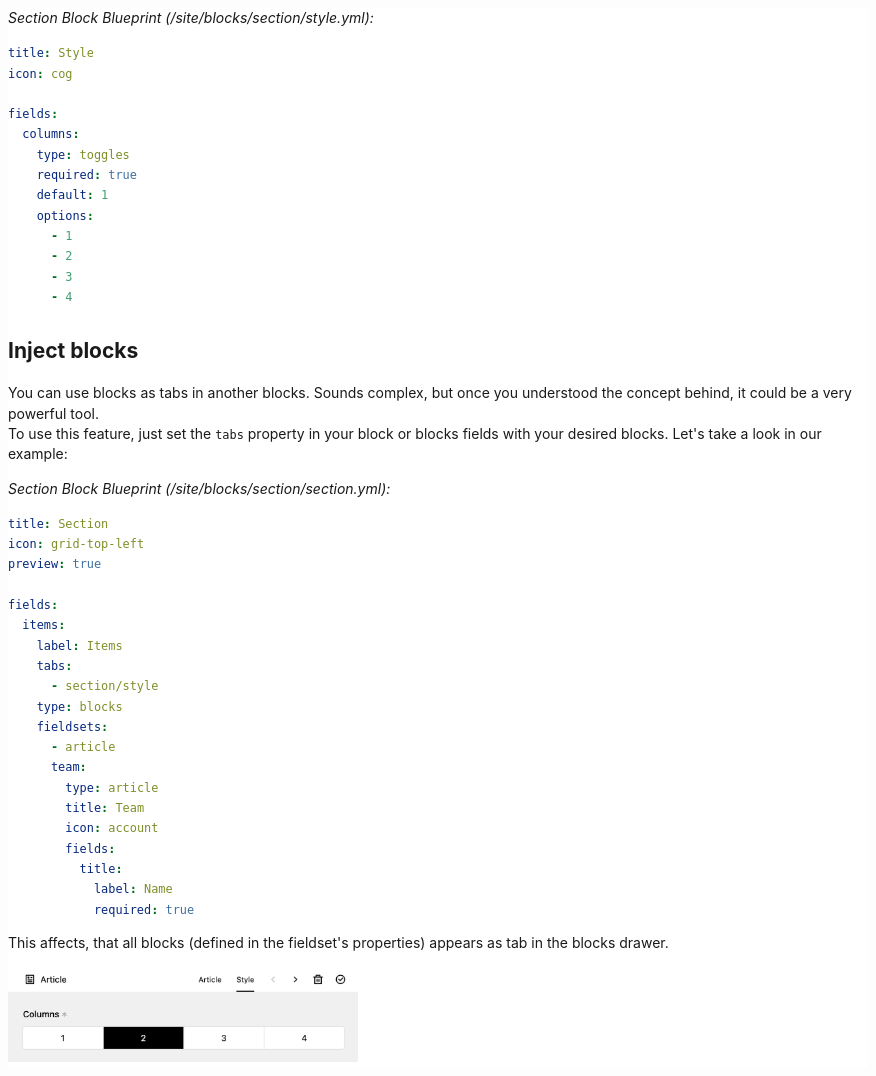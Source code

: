 _Section Block Blueprint (/site/blocks/section/style.yml):_
```yml
title: Style
icon: cog

fields:
  columns:
    type: toggles
    required: true
    default: 1
    options:
      - 1
      - 2
      - 3
      - 4
```

## Inject blocks

You can use blocks as tabs in another blocks. Sounds complex, but once you understood the concept behind, it could be a very powerful tool.<br/>
To use this feature, just set the `tabs` property in your block or blocks fields with your desired blocks. Let's take a look in our example:

_Section Block Blueprint (/site/blocks/section/section.yml):_
```yml
title: Section
icon: grid-top-left
preview: true

fields:
  items:
    label: Items
    tabs: 
      - section/style
    type: blocks
    fieldsets:
      - article
      team:
        type: article
        title: Team
        icon: account
        fields:
          title:
            label: Name
            required: true
```
This affects, that all blocks (defined in the fieldset's properties) appears as tab in the blocks drawer.

<img src="./.github/injections.png" alt="Screenshot injections" width="350" height="auto">

